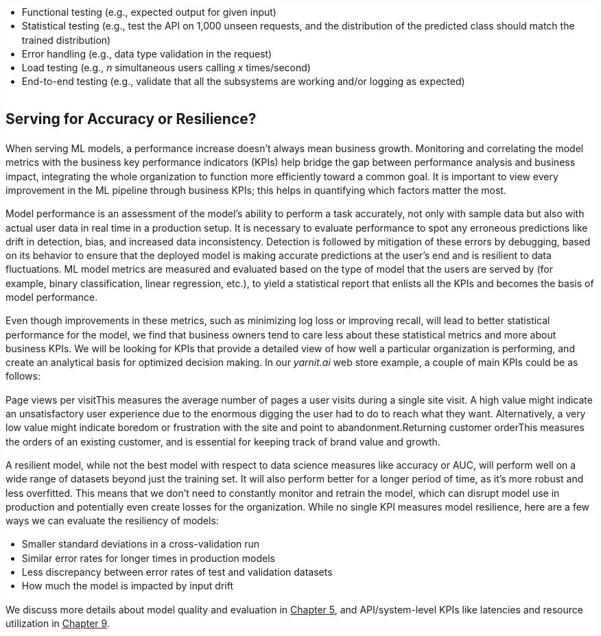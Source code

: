 * Functional testing (e.g., expected output for given input)
* Statistical testing (e.g., test the API on 1,000 unseen requests, and the distribution of the predicted class should match the trained distribution)
* Error handling (e.g., data type validation in the request)
* Load testing (e.g., _n_ simultaneous users calling _x_ times/second)
* End-to-end testing (e.g., validate that all the subsystems are working and/or logging as expected)

## Serving for Accuracy or Resilience?

When serving ML models, a performance increase doesn’t always mean business growth. Monitoring and correlating the model metrics with the business key performance indicators (KPIs) help bridge the gap between performance analysis and business impact, integrating the whole organization to function more efficiently toward a common goal. It is important to view every improvement in the ML pipeline through business KPIs; this helps in quantifying which factors matter the most.

Model performance is an assessment of the model’s ability to perform a task accurately, not only with sample data but also with actual user data in real time in a production setup. It is necessary to evaluate performance to spot any erroneous predictions like drift in detection, bias, and increased data inconsistency. Detection is followed by mitigation of these errors by debugging, based on its behavior to ensure that the deployed model is making accurate predictions at the user’s end and is resilient to data fluctuations. ML model metrics are measured and evaluated based on the type of model that the users are served by (for example, binary classification, linear regression, etc.), to yield a statistical report that enlists all the KPIs and becomes the basis of model performance.

Even though improvements in these metrics, such as minimizing log loss or improving recall, will lead to better statistical performance for the model, we find that business owners tend to care less about these statistical metrics and more about business KPIs. We will be looking for KPIs that provide a detailed view of how well a particular organization is performing, and create an analytical basis for optimized decision making. In our _yarnit.ai_ web store example, a couple of main KPIs could be as follows:

Page views per visitThis measures the average number of pages a user visits during a single site visit. A high value might indicate an unsatisfactory user experience due to the enormous digging the user had to do to reach what they want. Alternatively, a very low value might indicate boredom or frustration with the site and point to abandonment.Returning customer orderThis measures the orders of an existing customer, and is essential for keeping track of brand value and growth.

A resilient model, while not the best model with respect to data science measures like accuracy or AUC, will perform well on a wide range of datasets beyond just the training set. It will also perform better for a longer period of time, as it’s more robust and less overfitted. This means that we don’t need to constantly monitor and retrain the model, which can disrupt model use in production and potentially even create losses for the organization. While no single KPI measures model resilience, here are a few ways we can evaluate the resiliency of models:

* Smaller standard deviations in a cross-validation run
* Similar error rates for longer times in production models
* Less discrepancy between error rates of test and validation datasets
* How much the model is impacted by input drift

We discuss more details about model quality and evaluation in [Chapter 5](https://learning.oreilly.com/library/view/reliable-machine-learning/9781098106218/ch05.html#evaluating\_model\_validity\_and\_quality), and API/system-level KPIs like latencies and resource utilization in [Chapter 9](https://learning.oreilly.com/library/view/reliable-machine-learning/9781098106218/ch09.html#monitoring\_and\_observability\_for\_models).

